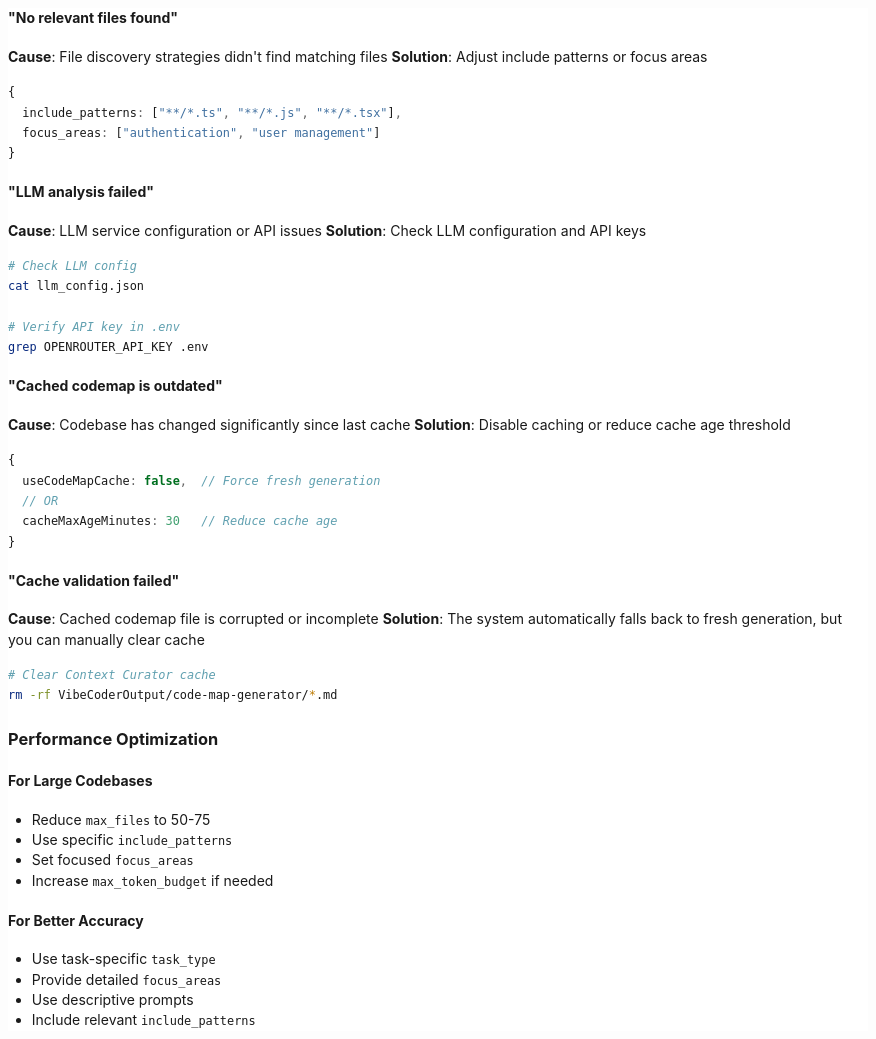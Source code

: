 #### "No relevant files found"
**Cause**: File discovery strategies didn't find matching files
**Solution**: Adjust include patterns or focus areas

```typescript
{
  include_patterns: ["**/*.ts", "**/*.js", "**/*.tsx"],
  focus_areas: ["authentication", "user management"]
}
```

#### "LLM analysis failed"
**Cause**: LLM service configuration or API issues
**Solution**: Check LLM configuration and API keys

```bash
# Check LLM config
cat llm_config.json

# Verify API key in .env
grep OPENROUTER_API_KEY .env
```

#### "Cached codemap is outdated"
**Cause**: Codebase has changed significantly since last cache
**Solution**: Disable caching or reduce cache age threshold

```typescript
{
  useCodeMapCache: false,  // Force fresh generation
  // OR
  cacheMaxAgeMinutes: 30   // Reduce cache age
}
```

#### "Cache validation failed"
**Cause**: Cached codemap file is corrupted or incomplete
**Solution**: The system automatically falls back to fresh generation, but you can manually clear cache

```bash
# Clear Context Curator cache
rm -rf VibeCoderOutput/code-map-generator/*.md
```

### Performance Optimization

#### For Large Codebases
- Reduce `max_files` to 50-75
- Use specific `include_patterns`
- Set focused `focus_areas`
- Increase `max_token_budget` if needed

#### For Better Accuracy
- Use task-specific `task_type`
- Provide detailed `focus_areas`
- Use descriptive prompts
- Include relevant `include_patterns`
